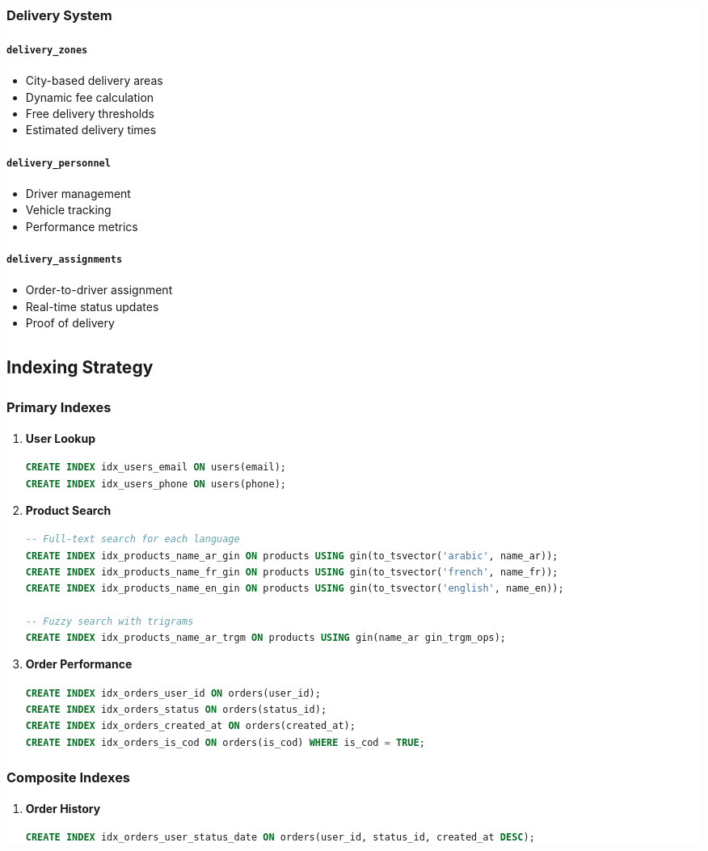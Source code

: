 ### Delivery System

#### `delivery_zones`
- City-based delivery areas
- Dynamic fee calculation
- Free delivery thresholds
- Estimated delivery times

#### `delivery_personnel`
- Driver management
- Vehicle tracking
- Performance metrics

#### `delivery_assignments`
- Order-to-driver assignment
- Real-time status updates
- Proof of delivery

## Indexing Strategy

### Primary Indexes

1. **User Lookup**
   ```sql
   CREATE INDEX idx_users_email ON users(email);
   CREATE INDEX idx_users_phone ON users(phone);
   ```

2. **Product Search**
   ```sql
   -- Full-text search for each language
   CREATE INDEX idx_products_name_ar_gin ON products USING gin(to_tsvector('arabic', name_ar));
   CREATE INDEX idx_products_name_fr_gin ON products USING gin(to_tsvector('french', name_fr));
   CREATE INDEX idx_products_name_en_gin ON products USING gin(to_tsvector('english', name_en));
   
   -- Fuzzy search with trigrams
   CREATE INDEX idx_products_name_ar_trgm ON products USING gin(name_ar gin_trgm_ops);
   ```

3. **Order Performance**
   ```sql
   CREATE INDEX idx_orders_user_id ON orders(user_id);
   CREATE INDEX idx_orders_status ON orders(status_id);
   CREATE INDEX idx_orders_created_at ON orders(created_at);
   CREATE INDEX idx_orders_is_cod ON orders(is_cod) WHERE is_cod = TRUE;
   ```

### Composite Indexes

1. **Order History**
   ```sql
   CREATE INDEX idx_orders_user_status_date ON orders(user_id, status_id, created_at DESC);
   ```
